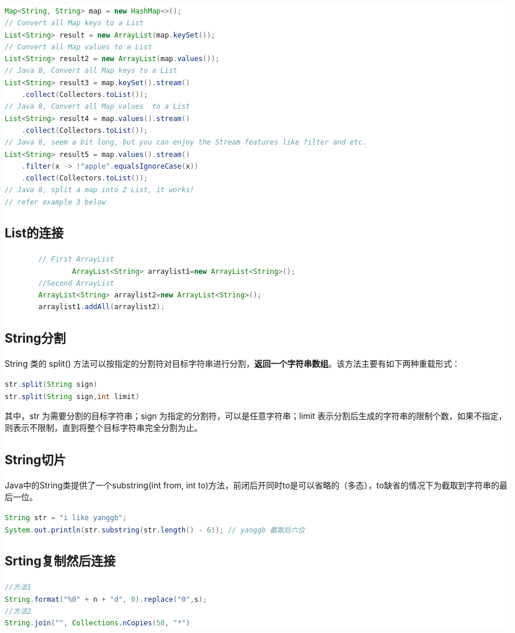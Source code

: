 ```java
Map<String, String> map = new HashMap<>();
// Convert all Map keys to a List
List<String> result = new ArrayList(map.keySet());
// Convert all Map values to a List
List<String> result2 = new ArrayList(map.values());
// Java 8, Convert all Map keys to a List
List<String> result3 = map.keySet().stream()
	.collect(Collectors.toList());
// Java 8, Convert all Map values  to a List
List<String> result4 = map.values().stream()
	.collect(Collectors.toList());
// Java 8, seem a bit long, but you can enjoy the Stream features like filter and etc.
List<String> result5 = map.values().stream()
	.filter(x -> !"apple".equalsIgnoreCase(x))
	.collect(Collectors.toList());
// Java 8, split a map into 2 List, it works!
// refer example 3 below
```

## List的连接

```java
        // First ArrayList
				ArrayList<String> arraylist1=new ArrayList<String>();
        //Second ArrayList
        ArrayList<String> arraylist2=new ArrayList<String>();
        arraylist1.addAll(arraylist2);
```

## String分割

String 类的 split() 方法可以按指定的分割符对目标字符串进行分割，**返回一个字符串数组**。该方法主要有如下两种重载形式：

```java
str.split(String sign)
str.split(String sign,int limit)
```


其中，str 为需要分割的目标字符串；sign 为指定的分割符，可以是任意字符串；limit 表示分割后生成的字符串的限制个数，如果不指定，则表示不限制，直到将整个目标字符串完全分割为止。

## String切片

Java中的String类提供了一个substring(int from, int to)方法，前闭后开同时to是可以省略的（多态），to缺省的情况下为截取到字符串的最后一位。

```java
String str = "i like yanggb";
System.out.println(str.substring(str.length() - 6)); // yanggb 截取后六位
```

## Srting复制然后连接

```java
//方法1
String.format("%0" + n + "d", 0).replace("0",s);
//方法2
String.join("", Collections.nCopies(50, "*")
```
